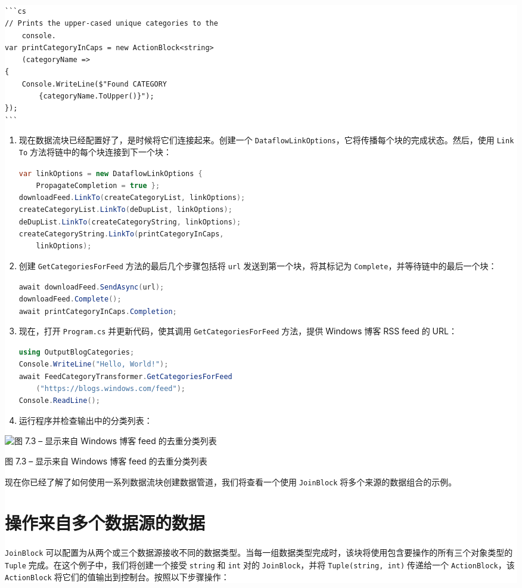     ```cs
    // Prints the upper-cased unique categories to the 
        console.
    var printCategoryInCaps = new ActionBlock<string>
        (categoryName =>
    {
        Console.WriteLine($"Found CATEGORY 
            {categoryName.ToUpper()}");
    });
    ```

1.  现在数据流块已经配置好了，是时候将它们连接起来。创建一个 `DataflowLinkOptions`，它将传播每个块的完成状态。然后，使用 `LinkTo` 方法将链中的每个块连接到下一个块：

    ```cs
    var linkOptions = new DataflowLinkOptions { 
        PropagateCompletion = true };
    downloadFeed.LinkTo(createCategoryList, linkOptions);
    createCategoryList.LinkTo(deDupList, linkOptions);
    deDupList.LinkTo(createCategoryString, linkOptions);
    createCategoryString.LinkTo(printCategoryInCaps, 
        linkOptions);
    ```

1.  创建 `GetCategoriesForFeed` 方法的最后几个步骤包括将 `url` 发送到第一个块，将其标记为 `Complete`，并等待链中的最后一个块：

    ```cs
    await downloadFeed.SendAsync(url);
    downloadFeed.Complete();
    await printCategoryInCaps.Completion;
    ```

1.  现在，打开 `Program.cs` 并更新代码，使其调用 `GetCategoriesForFeed` 方法，提供 Windows 博客 RSS feed 的 URL：

    ```cs
    using OutputBlogCategories;
    Console.WriteLine("Hello, World!");
    await FeedCategoryTransformer.GetCategoriesForFeed
        ("https://blogs.windows.com/feed");
    Console.ReadLine();
    ```

1.  运行程序并检查输出中的分类列表：

![图 7.3 – 显示来自 Windows 博客 feed 的去重分类列表](img/Figure_7.3_B18552.jpg)

图 7.3 – 显示来自 Windows 博客 feed 的去重分类列表

现在你已经了解了如何使用一系列数据流块创建数据管道，我们将查看一个使用 `JoinBlock` 将多个来源的数据组合的示例。

# 操作来自多个数据源的数据

`JoinBlock` 可以配置为从两个或三个数据源接收不同的数据类型。当每一组数据类型完成时，该块将使用包含要操作的所有三个对象类型的 `Tuple` 完成。在这个例子中，我们将创建一个接受 `string` 和 `int` 对的 `JoinBlock`，并将 `Tuple(string, int)` 传递给一个 `ActionBlock`，该 `ActionBlock` 将它们的值输出到控制台。按照以下步骤操作：
